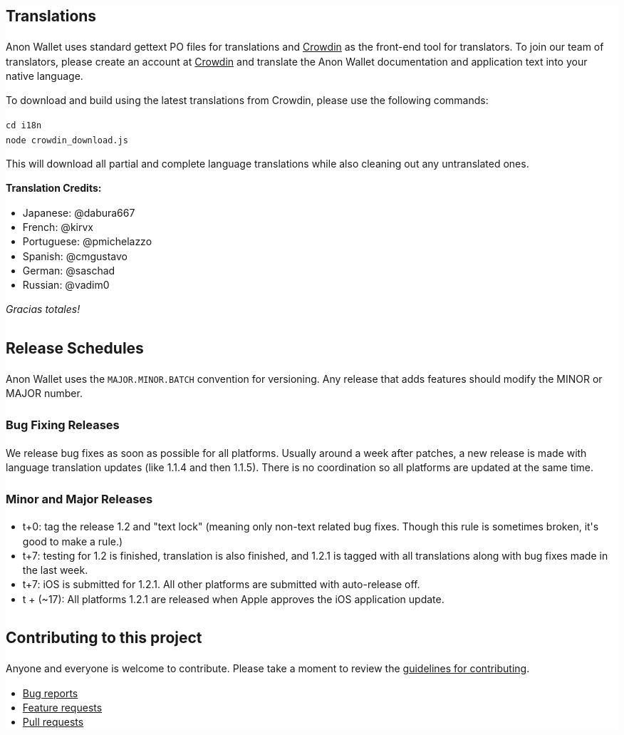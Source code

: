 
## Translations
Anon Wallet uses standard gettext PO files for translations and [Crowdin](https://crowdin.com/project/copay) as the front-end tool for translators.  To join our team of translators, please create an account at [Crowdin](https://crowdin.com) and translate the Anon Wallet documentation and application text into your native language.

To download and build using the latest translations from Crowdin, please use the following commands:

```
cd i18n
node crowdin_download.js
```

This will download all partial and complete language translations while also cleaning out any untranslated ones.

**Translation Credits:**
- Japanese: @dabura667
- French: @kirvx
- Portuguese: @pmichelazzo
- Spanish: @cmgustavo
- German: @saschad
- Russian: @vadim0

*Gracias totales!*

## Release Schedules
Anon Wallet uses the `MAJOR.MINOR.BATCH` convention for versioning.  Any release that adds features should modify the MINOR or MAJOR number.

### Bug Fixing Releases

We release bug fixes as soon as possible for all platforms.  Usually around a week after patches, a new release is made with language translation updates (like 1.1.4 and then 1.1.5).  There is no coordination so all platforms are updated at the same time.

### Minor and Major Releases
- t+0: tag the release 1.2 and "text lock" (meaning only non-text related bug fixes. Though this rule is sometimes broken, it's good to make a rule.)
- t+7: testing for 1.2 is finished, translation is also finished, and 1.2.1 is tagged with all translations along with bug fixes made in the last week.
- t+7: iOS is submitted for 1.2.1. All other platforms are submitted with auto-release off.
- t + (~17): All platforms 1.2.1 are released when Apple approves the iOS application update.


## Contributing to this project

Anyone and everyone is welcome to contribute. Please take a moment to
review the [guidelines for contributing](CONTRIBUTING.md).

* [Bug reports](CONTRIBUTING.md#bugs)
* [Feature requests](CONTRIBUTING.md#features)
* [Pull requests](CONTRIBUTING.md#pull-requests)
